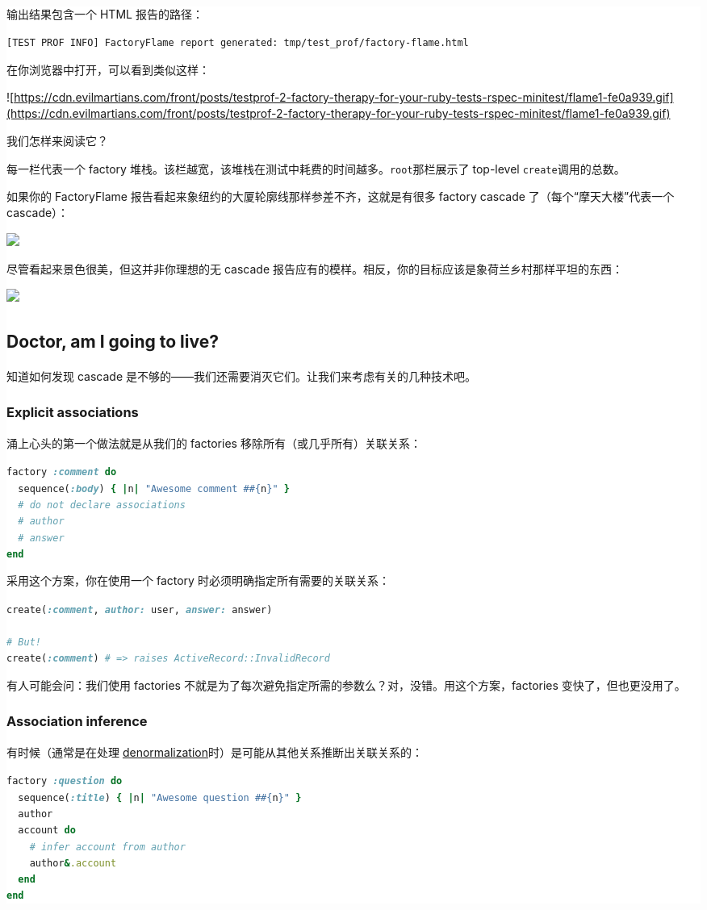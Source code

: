 输出结果包含一个 HTML 报告的路径：

```bash
[TEST PROF INFO] FactoryFlame report generated: tmp/test_prof/factory-flame.html
```

在你浏览器中打开，可以看到类似这样：

![https://cdn.evilmartians.com/front/posts/testprof-2-factory-therapy-for-your-ruby-tests-rspec-minitest/flame1-fe0a939.gif](https://cdn.evilmartians.com/front/posts/testprof-2-factory-therapy-for-your-ruby-tests-rspec-minitest/flame1-fe0a939.gif)

我们怎样来阅读它？

每一栏代表一个 factory 堆栈。该栏越宽，该堆栈在测试中耗费的时间越多。`root`那栏展示了 top-level `create`调用的总数。

如果你的 FactoryFlame 报告看起来象纽约的大厦轮廓线那样参差不齐，这就是有很多 factory cascade 了（每个“摩天大楼”代表一个 cascade）：

![](https://cdn.evilmartians.com/front/posts/testprof-2-factory-therapy-for-your-ruby-tests-rspec-minitest/flame2-7303761.png)

尽管看起来景色很美，但这并非你理想的无 cascade 报告应有的模样。相反，你的目标应该是象荷兰乡村那样平坦的东西：

![](https://cdn.evilmartians.com/front/posts/testprof-2-factory-therapy-for-your-ruby-tests-rspec-minitest/flame3-7377b3b.png)

## Doctor, am I going to live?

知道如何发现 cascade 是不够的——我们还需要消灭它们。让我们来考虑有关的几种技术吧。

### Explicit associations

涌上心头的第一个做法就是从我们的 factories 移除所有（或几乎所有）关联关系：

```ruby
factory :comment do
  sequence(:body) { |n| "Awesome comment ##{n}" }
  # do not declare associations
  # author
  # answer
end
```

采用这个方案，你在使用一个 factory 时必须明确指定所有需要的关联关系：

```ruby
create(:comment, author: user, answer: answer)

# But!
create(:comment) # => raises ActiveRecord::InvalidRecord
```

有人可能会问：我们使用 factories 不就是为了每次避免指定所需的参数么？对，没错。用这个方案，factories 变快了，但也更没用了。

### Association inference

有时候（通常是在处理 [denormalization](https://en.wikipedia.org/wiki/Denormalization)时）是可能从其他关系推断出关联关系的：

```ruby
factory :question do
  sequence(:title) { |n| "Awesome question ##{n}" }
  author
  account do
    # infer account from author
    author&.account
  end
end
```
